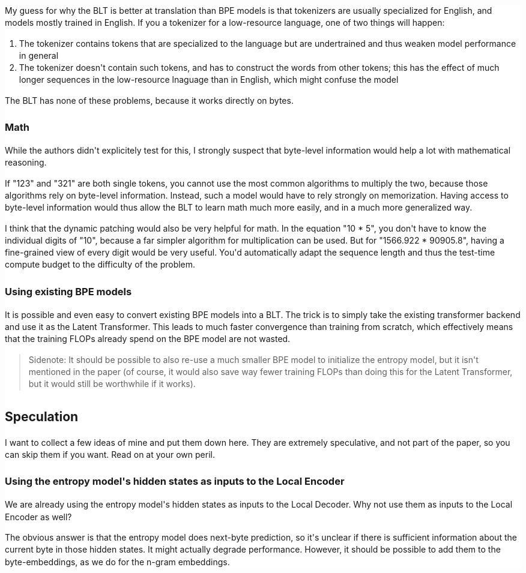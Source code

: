 My guess for why the BLT is better at translation than BPE models is that tokenizers are usually specialized for English, and models mostly trained in English. If you a tokenizer for a low-resource language, one of two things will happen:

1. The tokenizer contains tokens that are specialized to the language but are undertrained and thus weaken model performance in general
2. The tokenizer doesn't contain such tokens, and has to construct the words from other tokens; this has the effect of much longer sequences in the low-resource lnaguage than in English, which might confuse the model

The BLT has none of these problems, because it works directly on bytes.

### Math

While the authors didn't explicitely test for this, I strongly suspect that byte-level information would help a lot with mathematical reasoning.

If "123" and "321" are both single tokens, you cannot use the most common algorithms to multiply the two, because those algorithms rely on byte-level information. Instead, such a model would have to rely strongly on memorization. Having access to byte-level information would thus allow the BLT to learn math much more easily, and in a much more generalized way.

I think that the dynamic patching would also be very helpful for math. In the equation "10 \* 5", you don't have to know the individual digits of "10", because a far simpler algorithm for multiplication can be used. But for "1566.922 \* 90905.8", having a fine-grained view of every digit would be very useful. You'd automatically adapt the sequence length and thus the test-time compute budget to the difficulty of the problem.

### Using existing BPE models

It is possible and even easy to convert existing BPE models into a BLT. The trick is to simply take the existing transformer backend and use it as the Latent Transformer. This leads to much faster convergence than training from scratch, which effectively means that the training FLOPs already spend on the BPE model are not wasted.

> Sidenote: It should be possible to also re-use a much smaller BPE model to initialize the entropy model, but it isn't mentioned in the paper (of course, it would also save way fewer training FLOPs than doing this for the Latent Transformer, but it would still be worthwhile if it works).

## Speculation

I want to collect a few ideas of mine and put them down here. They are extremely speculative, and not part of the paper, so you can skip them if you want. Read on at your own peril.

### Using the entropy model's hidden states as inputs to the Local Encoder

We are already using the entropy model's hidden states as inputs to the Local Decoder. Why not use them as inputs to the Local Encoder as well?

The obvious answer is that the entropy model does next-byte prediction, so it's unclear if there is sufficient information about the current byte in those hidden states. It might actually degrade performance. However, it should be possible to add them to the byte-embeddings, as we do for the n-gram embeddings.
